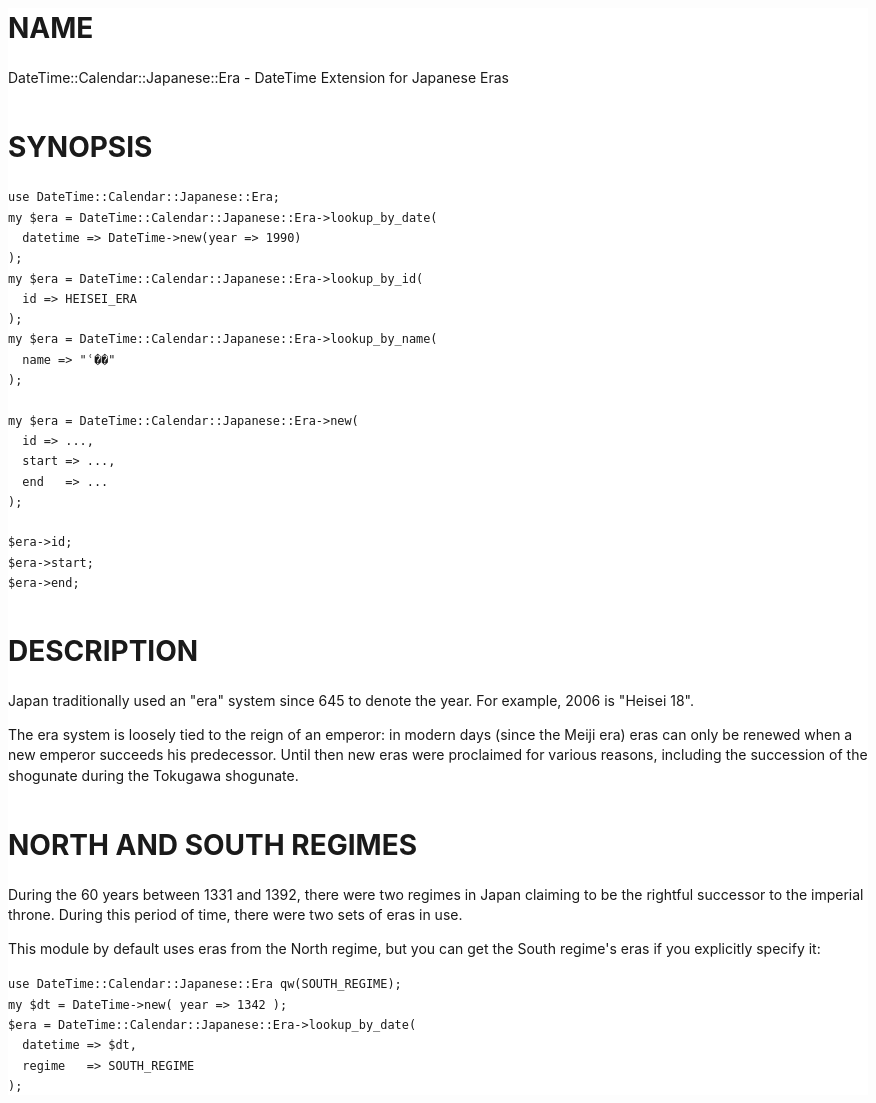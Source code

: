 # NAME

DateTime::Calendar::Japanese::Era - DateTime Extension for Japanese Eras

# SYNOPSIS

    use DateTime::Calendar::Japanese::Era;
    my $era = DateTime::Calendar::Japanese::Era->lookup_by_date(
      datetime => DateTime->new(year => 1990)
    );
    my $era = DateTime::Calendar::Japanese::Era->lookup_by_id(
      id => HEISEI_ERA
    );
    my $era = DateTime::Calendar::Japanese::Era->lookup_by_name(
      name => "ʿ��"
    );

    my $era = DateTime::Calendar::Japanese::Era->new(
      id => ...,
      start => ...,
      end   => ...
    );

    $era->id;
    $era->start;
    $era->end;

# DESCRIPTION

Japan traditionally used an "era" system since 645 to denote the year. For
example, 2006 is "Heisei 18".

The era system is loosely tied to the reign of an emperor: in modern days
(since the Meiji era) eras can only be renewed when a new emperor succeeds his
predecessor. Until then new eras were proclaimed for various reasons,
including the succession of the shogunate during the Tokugawa shogunate.

# NORTH AND SOUTH REGIMES

During the 60 years between 1331 and 1392, there were two regimes in Japan
claiming to be the rightful successor to the imperial throne. During this
period of time, there were two sets of eras in use.

This module by default uses eras from the North regime, but you can get the
South regime's eras if you explicitly specify it:

    use DateTime::Calendar::Japanese::Era qw(SOUTH_REGIME);
    my $dt = DateTime->new( year => 1342 );
    $era = DateTime::Calendar::Japanese::Era->lookup_by_date(
      datetime => $dt,
      regime   => SOUTH_REGIME
    );
